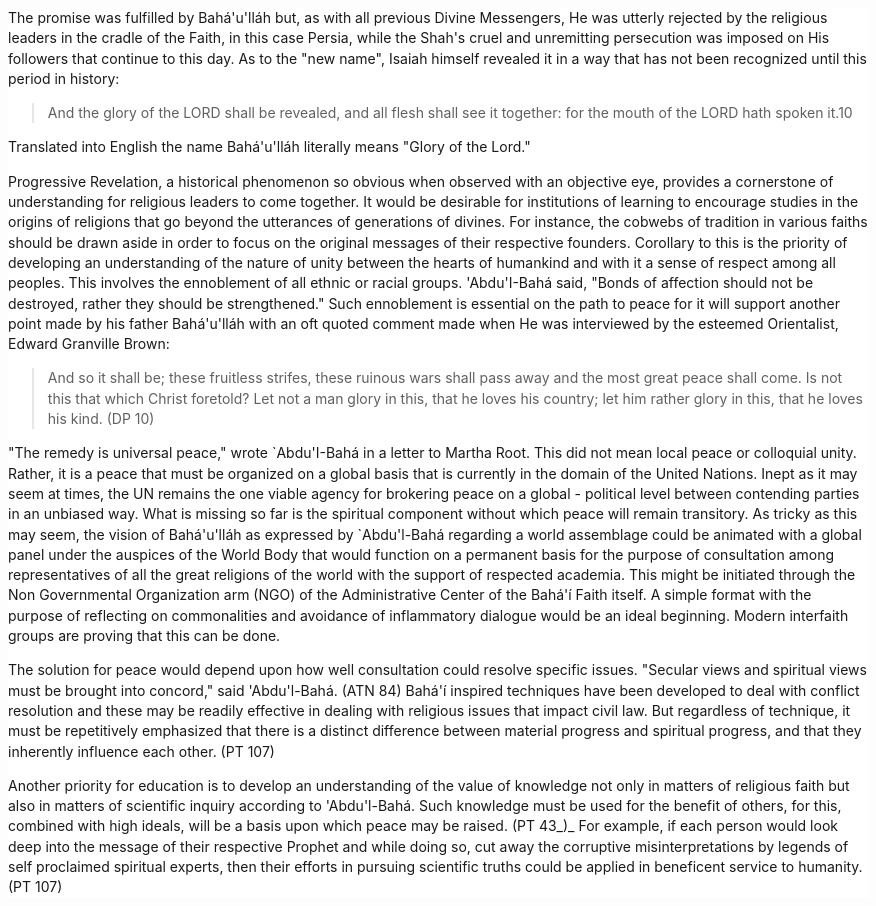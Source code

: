The promise was fulfilled by Bahá'u'lláh but, as with all previous Divine Messengers, He was utterly rejected by the religious leaders in the cradle of the Faith, in this case Persia, while the Shah's cruel and unremitting persecution was imposed on His followers that continue to this day. As to the "new name", Isaiah himself revealed it in a way that has not been recognized until this period in history:

> And the glory of the LORD shall be revealed, and all flesh shall see it together: for the mouth of the LORD hath spoken it.10

Translated into English the name Bahá'u'lláh literally means "Glory of the Lord."

Progressive Revelation, a historical phenomenon so obvious when observed with an objective eye, provides a cornerstone of understanding for religious leaders to come together. It would be desirable for institutions of learning to encourage studies in the origins of religions that go beyond the utterances of generations of divines. For instance, the cobwebs of tradition in various faiths should be drawn aside in order to focus on the original messages of their respective founders. Corollary to this is the priority of developing an understanding of the nature of unity between the hearts of humankind and with it a sense of respect among all peoples. This involves the ennoblement of all ethnic or racial groups. 'Abdu'I-Bahá said, "Bonds of affection should not be destroyed, rather they should be strengthened." Such ennoblement is essential on the path to peace for it will support another point made by his father Bahá'u'lláh with an oft quoted comment made when He was interviewed by the esteemed Orientalist, Edward Granville Brown:

> And so it shall be; these fruitless strifes, these ruinous wars shall pass away and the most great peace shall come. Is not this that which Christ foretold? Let not a man glory in this, that he loves his country; let him rather glory in this, that he loves his kind. (DP 10)

"The remedy is universal peace," wrote \`Abdu'I-Bahá in a letter to Martha Root. This did not mean local peace or colloquial unity. Rather, it is a peace that must be organized on a global basis that is currently in the domain of the United Nations. Inept as it may seem at times, the UN remains the one viable agency for brokering peace on a global - political level between contending parties in an unbiased way. What is missing so far is the spiritual component without which peace will remain transitory. As tricky as this may seem, the vision of Bahá'u'lláh as expressed by \`Abdu'l-Bahá regarding a world assemblage could be animated with a global panel under the auspices of the World Body that would function on a permanent basis for the purpose of consultation among representatives of all the great religions of the world with the support of respected academia. This might be initiated through the Non Governmental Organization arm (NGO) of the Administrative Center of the Bahá'í Faith itself. A simple format with the purpose of reflecting on commonalities and avoidance of inflammatory dialogue would be an ideal beginning. Modern interfaith groups are proving that this can be done.

The solution for peace would depend upon how well consultation could resolve specific issues. "Secular views and spiritual views must be brought into concord," said 'Abdu'l-Bahá. (ATN 84) Bahá'í inspired techniques have been developed to deal with conflict resolution and these may be readily effective in dealing with religious issues that impact civil law. But regardless of technique, it must be repetitively emphasized that there is a distinct difference between material progress and spiritual progress, and that they inherently influence each other. (PT 107)

Another priority for education is to develop an understanding of the value of knowledge not only in matters of religious faith but also in matters of scientific inquiry according to 'Abdu'l-Bahá. Such knowledge must be used for the benefit of others, for this, combined with high ideals, will be a basis upon which peace may be  raised. (PT 43_)_ For  example, if each person would look deep into the message of their respective Prophet and while doing so, cut away the corruptive misinterpretations by legends of self proclaimed spiritual experts, then their efforts in pursuing scientific truths could be applied in beneficent service to humanity. (PT 107)
